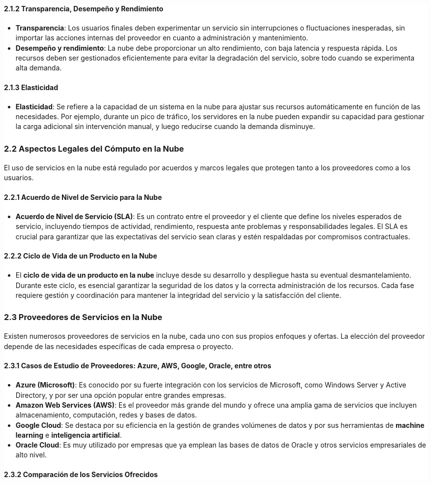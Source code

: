 #### 2.1.2 Transparencia, Desempeño y Rendimiento

- **Transparencia**: Los usuarios finales deben experimentar un servicio sin interrupciones o fluctuaciones inesperadas, sin importar las acciones internas del proveedor en cuanto a administración y mantenimiento.
- **Desempeño y rendimiento**: La nube debe proporcionar un alto rendimiento, con baja latencia y respuesta rápida. Los recursos deben ser gestionados eficientemente para evitar la degradación del servicio, sobre todo cuando se experimenta alta demanda.

#### 2.1.3 Elasticidad

- **Elasticidad**: Se refiere a la capacidad de un sistema en la nube para ajustar sus recursos automáticamente en función de las necesidades. Por ejemplo, durante un pico de tráfico, los servidores en la nube pueden expandir su capacidad para gestionar la carga adicional sin intervención manual, y luego reducirse cuando la demanda disminuye.

### 2.2 Aspectos Legales del Cómputo en la Nube

El uso de servicios en la nube está regulado por acuerdos y marcos legales que protegen tanto a los proveedores como a los usuarios.

#### 2.2.1 Acuerdo de Nivel de Servicio para la Nube

- **Acuerdo de Nivel de Servicio (SLA)**: Es un contrato entre el proveedor y el cliente que define los niveles esperados de servicio, incluyendo tiempos de actividad, rendimiento, respuesta ante problemas y responsabilidades legales. El SLA es crucial para garantizar que las expectativas del servicio sean claras y estén respaldadas por compromisos contractuales.

#### 2.2.2 Ciclo de Vida de un Producto en la Nube

- El **ciclo de vida de un producto en la nube** incluye desde su desarrollo y despliegue hasta su eventual desmantelamiento. Durante este ciclo, es esencial garantizar la seguridad de los datos y la correcta administración de los recursos. Cada fase requiere gestión y coordinación para mantener la integridad del servicio y la satisfacción del cliente.

### 2.3 Proveedores de Servicios en la Nube

Existen numerosos proveedores de servicios en la nube, cada uno con sus propios enfoques y ofertas. La elección del proveedor depende de las necesidades específicas de cada empresa o proyecto.

#### 2.3.1 Casos de Estudio de Proveedores: Azure, AWS, Google, Oracle, entre otros

- **Azure (Microsoft)**: Es conocido por su fuerte integración con los servicios de Microsoft, como Windows Server y Active Directory, y por ser una opción popular entre grandes empresas.
- **Amazon Web Services (AWS)**: Es el proveedor más grande del mundo y ofrece una amplia gama de servicios que incluyen almacenamiento, computación, redes y bases de datos.
- **Google Cloud**: Se destaca por su eficiencia en la gestión de grandes volúmenes de datos y por sus herramientas de **machine learning** e **inteligencia artificial**.
- **Oracle Cloud**: Es muy utilizado por empresas que ya emplean las bases de datos de Oracle y otros servicios empresariales de alto nivel.

#### 2.3.2 Comparación de los Servicios Ofrecidos
